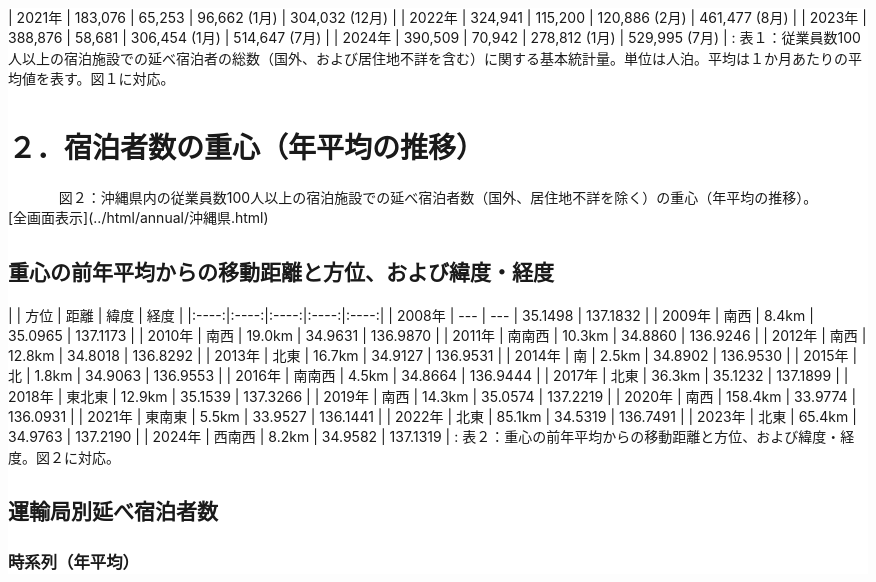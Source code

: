 | 2021年 | 183,076 | 65,253 | 96,662 (1月) | 304,032 (12月) |
| 2022年 | 324,941 | 115,200 | 120,886 (2月) | 461,477 (8月) |
| 2023年 | 388,876 | 58,681 | 306,454 (1月) | 514,647 (7月) |
| 2024年 | 390,509 | 70,942 | 278,812 (1月) | 529,995 (7月) |
: 表１：従業員数100人以上の宿泊施設での延べ宿泊者の総数（国外、および居住地不詳を含む）に関する基本統計量。単位は人泊。平均は１か月あたりの平均値を表す。図１に対応。

<h1 id="h1_2">２．宿泊者数の重心（年平均の推移）</h1>
<div style="text-align: center">
<iframe src="../html/annual/沖縄県.html" width="1200" height="600"></iframe>
<figcaption>図２：沖縄県内の従業員数100人以上の宿泊施設での延べ宿泊者数（国外、居住地不詳を除く）の重心（年平均の推移）。</figcaption>
</div>
[全画面表示](../html/annual/沖縄県.html)

<h2 id="h2_4">重心の前年平均からの移動距離と方位、および緯度・経度</h2>
|  | 方位 | 距離 | 緯度 | 経度 |
|:----:|:----:|:----:|:----:|:----:|
| 2008年 | --- | --- | 35.1498 | 137.1832 |
| 2009年 | 南西 | 8.4km | 35.0965 | 137.1173 |
| 2010年 | 南西 | 19.0km | 34.9631 | 136.9870 |
| 2011年 | 南南西 | 10.3km | 34.8860 | 136.9246 |
| 2012年 | 南西 | 12.8km | 34.8018 | 136.8292 |
| 2013年 | 北東 | 16.7km | 34.9127 | 136.9531 |
| 2014年 | 南 | 2.5km | 34.8902 | 136.9530 |
| 2015年 | 北 | 1.8km | 34.9063 | 136.9553 |
| 2016年 | 南南西 | 4.5km | 34.8664 | 136.9444 |
| 2017年 | 北東 | 36.3km | 35.1232 | 137.1899 |
| 2018年 | 東北東 | 12.9km | 35.1539 | 137.3266 |
| 2019年 | 南西 | 14.3km | 35.0574 | 137.2219 |
| 2020年 | 南西 | 158.4km | 33.9774 | 136.0931 |
| 2021年 | 東南東 | 5.5km | 33.9527 | 136.1441 |
| 2022年 | 北東 | 85.1km | 34.5319 | 136.7491 |
| 2023年 | 北東 | 65.4km | 34.9763 | 137.2190 |
| 2024年 | 西南西 | 8.2km | 34.9582 | 137.1319 |
: 表２：重心の前年平均からの移動距離と方位、および緯度・経度。図２に対応。

<h2 id="h2_5">運輸局別延べ宿泊者数</h2>
<h3 id="h3_1">時系列（年平均）</h3>
<div style="text-align: center">